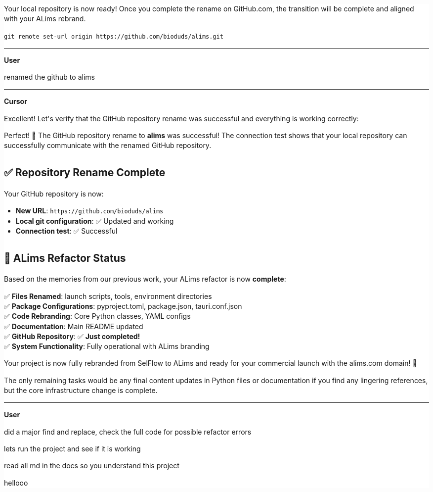 Your local repository is now ready! Once you complete the rename on GitHub.com, the transition will be complete and aligned with your ALims rebrand.

```shellscript
git remote set-url origin https://github.com/bioduds/alims.git
```

---

**User**

renamed the github to alims

---

**Cursor**

Excellent! Let's verify that the GitHub repository rename was successful and everything is working correctly:

Perfect! 🎉 The GitHub repository rename to **alims** was successful! The connection test shows that your local repository can successfully communicate with the renamed GitHub repository.

## ✅ Repository Rename Complete

Your GitHub repository is now:
- **New URL**: `https://github.com/bioduds/alims`
- **Local git configuration**: ✅ Updated and working
- **Connection test**: ✅ Successful

## 🏁 ALims Refactor Status

Based on the memories from our previous work, your ALims refactor is now **complete**:

✅ **Files Renamed**: launch scripts, tools, environment directories  
✅ **Package Configurations**: pyproject.toml, package.json, tauri.conf.json  
✅ **Code Rebranding**: Core Python classes, YAML configs  
✅ **Documentation**: Main README updated  
✅ **GitHub Repository**: ✅ **Just completed!**  
✅ **System Functionality**: Fully operational with ALims branding  

Your project is now fully rebranded from SelFlow to ALims and ready for your commercial launch with the alims.com domain! 🚀

The only remaining tasks would be any final content updates in Python files or documentation if you find any lingering references, but the core infrastructure change is complete.

---

**User**

did a major find and replace, check the full code for possible refactor errors

lets run the project and see if it is working

read all md in the docs so you understand this project

hellooo
